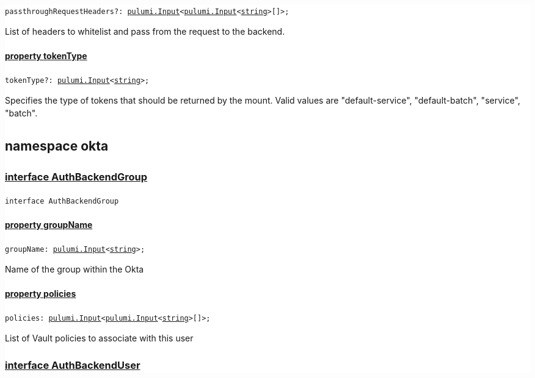 <pre class="highlight"><code><span class='kd'></span>passthroughRequestHeaders?: <a href='/docs/reference/pkg/nodejs/pulumi/pulumi/#Input'>pulumi.Input</a>&lt;<a href='/docs/reference/pkg/nodejs/pulumi/pulumi/#Input'>pulumi.Input</a>&lt;<span class='kd'><a href='https://developer.mozilla.org/en-US/docs/Web/JavaScript/Reference/Global_Objects/String'>string</a></span>&gt;[]&gt;;</code></pre>

List of headers to whitelist and
pass from the request to the backend.

<h4 class="pdoc-member-header" id="AuthBackendTune-tokenType">
<a class="pdoc-child-name" href="https://github.com/pulumi/pulumi-vault/blob/2dce476d2b85de30e6b63dd882e5f90000adc81f/sdk/nodejs/types/input.ts#L537">property <b>tokenType</b></a>
</h4>

<pre class="highlight"><code><span class='kd'></span>tokenType?: <a href='/docs/reference/pkg/nodejs/pulumi/pulumi/#Input'>pulumi.Input</a>&lt;<span class='kd'><a href='https://developer.mozilla.org/en-US/docs/Web/JavaScript/Reference/Global_Objects/String'>string</a></span>&gt;;</code></pre>

Specifies the type of tokens that should be returned by
the mount. Valid values are "default-service", "default-batch", "service", "batch".

<h2 id="okta" data-link-title="okta">namespace <strong>okta</strong></h2>
<h3 class="pdoc-module-header" id="AuthBackendGroup" data-link-title="AuthBackendGroup">
    <a href="https://github.com/pulumi/pulumi-vault/blob/2dce476d2b85de30e6b63dd882e5f90000adc81f/sdk/nodejs/types/input.ts#L542">
        interface <strong>AuthBackendGroup</strong>
    </a>
</h3>

<pre class="highlight"><code><span class='kr'>interface</span> <span class='nx'>AuthBackendGroup</span></code></pre>
<h4 class="pdoc-member-header" id="AuthBackendGroup-groupName">
<a class="pdoc-child-name" href="https://github.com/pulumi/pulumi-vault/blob/2dce476d2b85de30e6b63dd882e5f90000adc81f/sdk/nodejs/types/input.ts#L546">property <b>groupName</b></a>
</h4>

<pre class="highlight"><code><span class='kd'></span>groupName: <a href='/docs/reference/pkg/nodejs/pulumi/pulumi/#Input'>pulumi.Input</a>&lt;<span class='kd'><a href='https://developer.mozilla.org/en-US/docs/Web/JavaScript/Reference/Global_Objects/String'>string</a></span>&gt;;</code></pre>

Name of the group within the Okta

<h4 class="pdoc-member-header" id="AuthBackendGroup-policies">
<a class="pdoc-child-name" href="https://github.com/pulumi/pulumi-vault/blob/2dce476d2b85de30e6b63dd882e5f90000adc81f/sdk/nodejs/types/input.ts#L550">property <b>policies</b></a>
</h4>

<pre class="highlight"><code><span class='kd'></span>policies: <a href='/docs/reference/pkg/nodejs/pulumi/pulumi/#Input'>pulumi.Input</a>&lt;<a href='/docs/reference/pkg/nodejs/pulumi/pulumi/#Input'>pulumi.Input</a>&lt;<span class='kd'><a href='https://developer.mozilla.org/en-US/docs/Web/JavaScript/Reference/Global_Objects/String'>string</a></span>&gt;[]&gt;;</code></pre>

List of Vault policies to associate with this user

<h3 class="pdoc-module-header" id="AuthBackendUser" data-link-title="AuthBackendUser">
    <a href="https://github.com/pulumi/pulumi-vault/blob/2dce476d2b85de30e6b63dd882e5f90000adc81f/sdk/nodejs/types/input.ts#L553">
        interface <strong>AuthBackendUser</strong>
    </a>
</h3>
